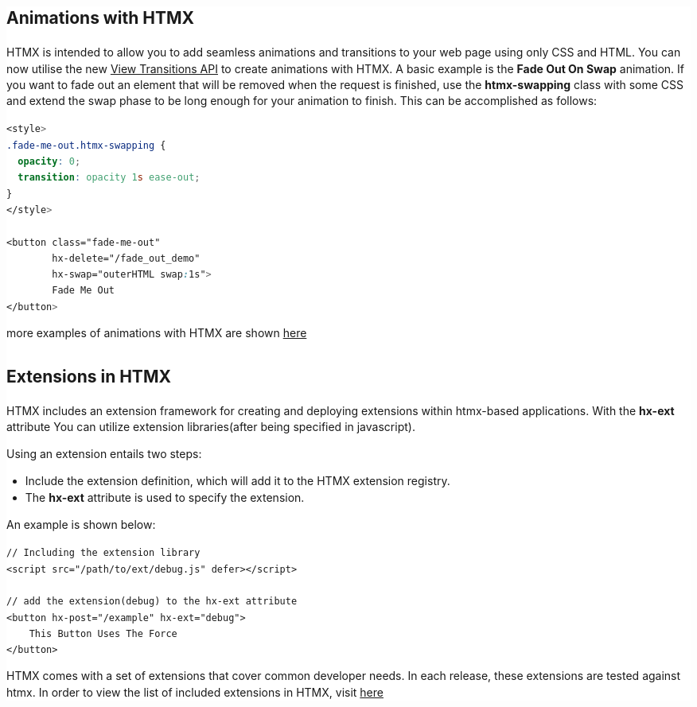     
## Animations with HTMX
HTMX is intended to allow you to add seamless animations and transitions to your web page using only CSS and HTML. You can now utilise the new [View Transitions API](https://developer.mozilla.org/en-US/docs/Web/API/View_Transitions_API) to create animations with HTMX. 
A basic example is the **Fade Out On Swap** animation.
If you want to fade out an element that will be removed when the request is finished, use the **htmx-swapping** class with some CSS and extend the swap phase to be long enough for your animation to finish. This can be accomplished as follows:
    
```css
<style>
.fade-me-out.htmx-swapping {
  opacity: 0;
  transition: opacity 1s ease-out;
}
</style>

<button class="fade-me-out"
        hx-delete="/fade_out_demo"
        hx-swap="outerHTML swap:1s">
        Fade Me Out
</button>
```
more examples of animations with HTMX are shown [here](https://htmx.org/examples/animations/)


## Extensions in HTMX
HTMX includes an extension framework for creating and deploying extensions within htmx-based applications.
With the **hx-ext** attribute You can utilize extension libraries(after being specified in javascript).
       
Using an extension entails two steps:

* Include the extension definition, which will add it to the HTMX extension registry.
* The **hx-ext** attribute is used to specify the extension.
    
An example is shown below:

```tsx
// Including the extension library
<script src="/path/to/ext/debug.js" defer></script>
    
// add the extension(debug) to the hx-ext attribute
<button hx-post="/example" hx-ext="debug">
    This Button Uses The Force
</button>
```
    
    
HTMX comes with a set of extensions that cover common developer needs. In each release, these extensions are tested against htmx. In order to view the list of included extensions in HTMX, visit [here](https://htmx.org/extensions/#reference)
